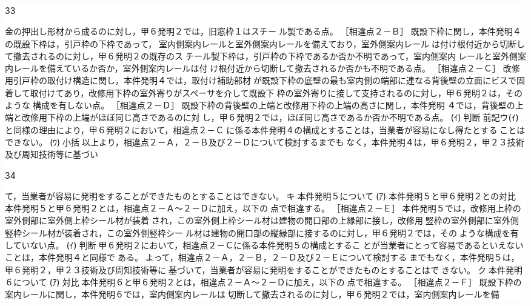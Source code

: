 33 
 
金の押出し形材から成るのに対し，甲６発明２では，旧窓枠１はスチー
ル製である点。 
［相違点２－Ｂ］ 
既設下枠に関し，本件発明４の既設下枠は，引戸枠の下枠であって，
室内側案内レールと室外側案内レールを備えており，室外側案内レール
は付け根付近から切断して撤去されるのに対し，甲６発明２の既存のス
チール製下枠は，引戸枠の下枠であるか否か不明であって，室内側案内
レールと室外側案内レールを備えているか否か，室外側案内レールは付
け根付近から切断して撤去されるか否かも不明である点。 
［相違点２－Ｃ］ 
改修用引戸枠の取付け構造に関し，本件発明４では，取付け補助部材
が既設下枠の底壁の最も室内側の端部に連なる背後壁の立面にビスで固
着して取付けてあり，改修用下枠の室外寄りがスペーサを介して既設下
枠の室外寄りに接して支持されるのに対し，甲６発明２は，そのような
構成を有しない点。 
［相違点２－Ｄ］ 
既設下枠の背後壁の上端と改修用下枠の上端の高さに関し，本件発明
４では，背後壁の上端と改修用下枠の上端がほぼ同じ高さであるのに対
し，甲６発明２では，ほぼ同じ高さであるか否か不明である点。 
(ｲ) 判断 
前記ウ(ｲ)と同様の理由により，甲６発明２において，相違点２－Ｃ
に係る本件発明４の構成とすることは，当業者が容易になし得たとする
ことはできない。 
(ｳ) 小括 
以上より，相違点２－Ａ，２－Ｂ及び２－Ｄについて検討するまでも
なく，本件発明４は，甲６発明２，甲２３技術及び周知技術等に基づい
 
34 
 
て，当業者が容易に発明をすることができたものとすることはできない。 
キ 本件発明５について 
(ｱ) 本件発明５と甲６発明２との対比 
本件発明５と甲６発明２とは，相違点２－Ａ～２－Ｄに加え，以下の
点で相違する。 
［相違点２－Ｅ］ 
本件発明５では，改修用上枠の室外側部に室外側上枠シール材が装着
され，この室外側上枠シール材は建物の開口部の上縁部に接し，改修用
竪枠の室外側部に室外側竪枠シール材が装着され，この室外側竪枠シー
ル材は建物の開口部の縦縁部に接するのに対し，甲６発明２では，その
ような構成を有していない点。 
(ｲ) 判断 
甲６発明２において，相違点２－Ｃに係る本件発明５の構成とするこ
とが当業者にとって容易であるといえないことは，本件発明４と同様で
ある。 
よって，相違点２－Ａ，２－Ｂ，２－Ｄ及び２－Ｅについて検討する
までもなく，本件発明５は，甲６発明２，甲２３技術及び周知技術等に
基づいて，当業者が容易に発明をすることができたものとすることはで
きない。 
ク 本件発明６について 
(ｱ) 対比 
本件発明６と甲６発明２とは，相違点２－Ａ～２－Ｄに加え，以下の
点で相違する。 
［相違点２－Ｆ］ 
既設下枠の案内レールに関し，本件発明６では，室内側案内レールは
切断して撤去されるのに対し，甲６発明２では，室内側案内レールを備
 